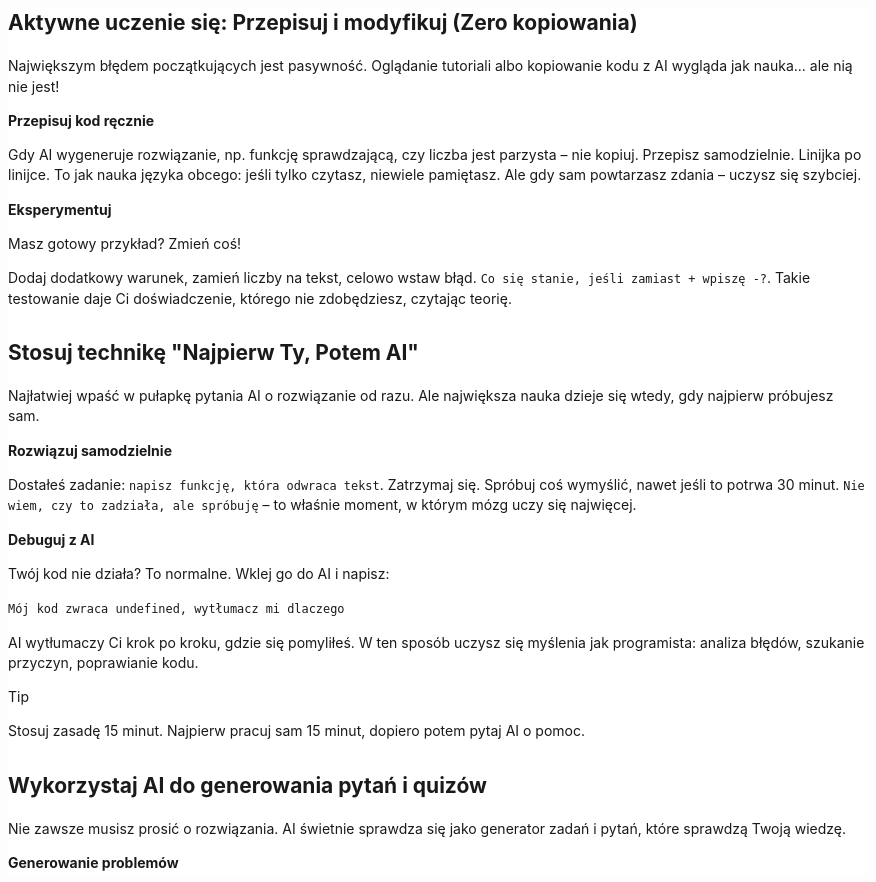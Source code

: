 ## Aktywne uczenie się: Przepisuj i modyfikuj (Zero kopiowania)

Największym błędem początkujących jest pasywność.
Oglądanie tutoriali albo kopiowanie kodu z AI wygląda jak nauka... ale nią nie jest!

**Przepisuj kod ręcznie**

Gdy AI wygeneruje rozwiązanie, np. funkcję sprawdzającą, czy liczba jest parzysta – nie kopiuj.
Przepisz samodzielnie. Linijka po linijce.
To jak nauka języka obcego: jeśli tylko czytasz, niewiele pamiętasz. Ale gdy sam powtarzasz zdania – uczysz się szybciej.

**Eksperymentuj**

Masz gotowy przykład?
Zmień coś!

Dodaj dodatkowy warunek, zamień liczby na tekst, celowo wstaw błąd.
`Co się stanie, jeśli zamiast + wpiszę -?`.
Takie testowanie daje Ci doświadczenie, którego nie zdobędziesz, czytając teorię.

## Stosuj technikę "Najpierw Ty, Potem AI"

Najłatwiej wpaść w pułapkę pytania AI o rozwiązanie od razu.
Ale największa nauka dzieje się wtedy, gdy najpierw próbujesz sam.

**Rozwiązuj samodzielnie**

Dostałeś zadanie:
`napisz funkcję, która odwraca tekst`.
Zatrzymaj się.
Spróbuj coś wymyślić, nawet jeśli to potrwa 30 minut.
`Nie wiem, czy to zadziała, ale spróbuję` – to właśnie moment, w którym mózg uczy się najwięcej.

**Debuguj z AI**

Twój kod nie działa? To normalne.
Wklej go do AI i napisz:

`Mój kod zwraca undefined, wytłumacz mi dlaczego`

AI wytłumaczy Ci krok po kroku, gdzie się pomyliłeś.
W ten sposób uczysz się myślenia jak programista: analiza błędów, szukanie przyczyn, poprawianie kodu.

> [!TIP]
> Stosuj zasadę 15 minut. Najpierw pracuj sam 15 minut, dopiero potem pytaj AI o pomoc.

## Wykorzystaj AI do generowania pytań i quizów

Nie zawsze musisz prosić o rozwiązania.
AI świetnie sprawdza się jako generator zadań i pytań, które sprawdzą Twoją wiedzę.

**Generowanie problemów**
